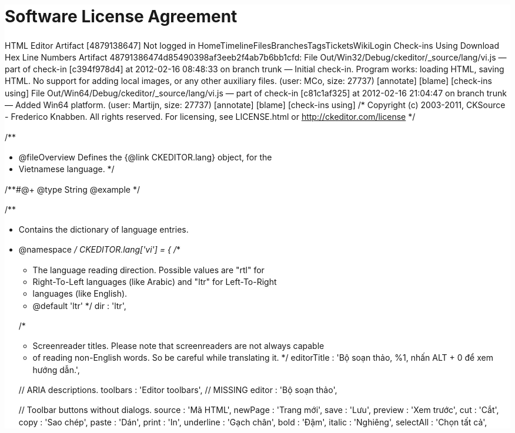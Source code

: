 Software License Agreement
==========================


HTML Editor	Artifact [4879138647]	Not logged in
HomeTimelineFilesBranchesTagsTicketsWikiLogin
Check-ins Using Download Hex Line Numbers
Artifact 48791386474d85490398af3eeb2f4ab7b6bb1cfd:
File Out/Win32/Debug/ckeditor/_source/lang/vi.js — part of check-in [c394f978d4] at 2012-02-16 08:48:33 on branch trunk — Initial check-in. Program works: loading HTML, saving HTML. No support for adding local images, or any other auxiliary files. (user: MCo, size: 27737) [annotate] [blame] [check-ins using]
File Out/Win64/Debug/ckeditor/_source/lang/vi.js — part of check-in [c81c1af325] at 2012-02-16 21:04:47 on branch trunk — Added Win64 platform. (user: Martijn, size: 27737) [annotate] [blame] [check-ins using]
/*
Copyright (c) 2003-2011, CKSource - Frederico Knabben. All rights reserved.
For licensing, see LICENSE.html or http://ckeditor.com/license
*/

/**
 * @fileOverview Defines the {@link CKEDITOR.lang} object, for the
 * Vietnamese language.
 */

/**#@+
   @type String
   @example
*/

/**
 * Contains the dictionary of language entries.
 * @namespace
 */
CKEDITOR.lang['vi'] =
{
	/**
	 * The language reading direction. Possible values are "rtl" for
	 * Right-To-Left languages (like Arabic) and "ltr" for Left-To-Right
	 * languages (like English).
	 * @default 'ltr'
	 */
	dir : 'ltr',

	/*
	 * Screenreader titles. Please note that screenreaders are not always capable
	 * of reading non-English words. So be careful while translating it.
	 */
	editorTitle : 'Bộ soạn thảo, %1, nhấn ALT + 0 để xem hướng dẫn.',

	// ARIA descriptions.
	toolbars	: 'Editor toolbars', // MISSING
	editor		: 'Bộ soạn thảo',

	// Toolbar buttons without dialogs.
	source			: 'Mã HTML',
	newPage			: 'Trang mới',
	save			: 'Lưu',
	preview			: 'Xem trước',
	cut				: 'Cắt',
	copy			: 'Sao chép',
	paste			: 'Dán',
	print			: 'In',
	underline		: 'Gạch chân',
	bold			: 'Đậm',
	italic			: 'Nghiêng',
	selectAll		: 'Chọn tất cả',